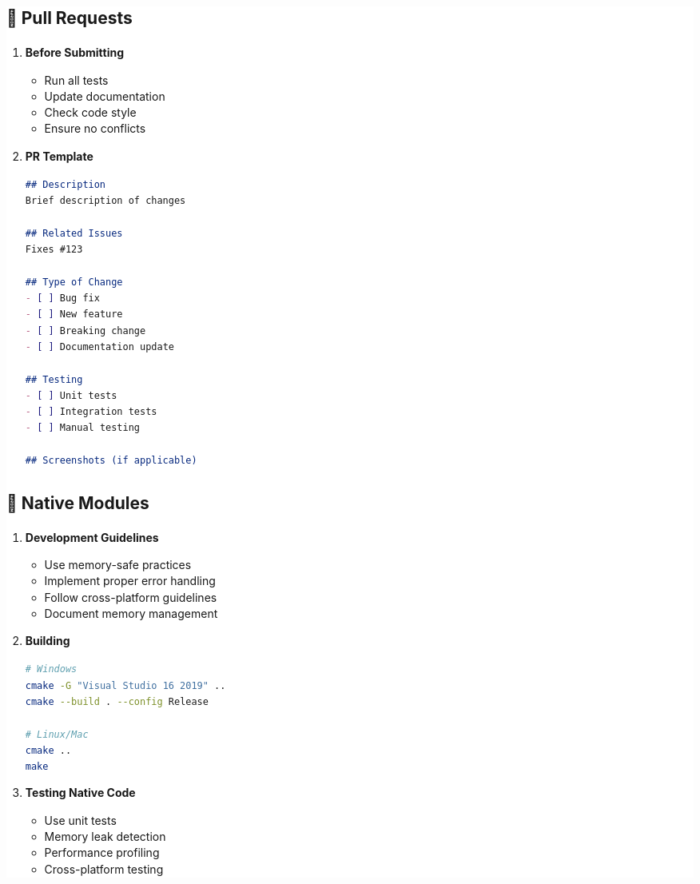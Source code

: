 ## 🔄 Pull Requests

1. **Before Submitting**
   - Run all tests
   - Update documentation
   - Check code style
   - Ensure no conflicts

2. **PR Template**
   ```markdown
   ## Description
   Brief description of changes

   ## Related Issues
   Fixes #123

   ## Type of Change
   - [ ] Bug fix
   - [ ] New feature
   - [ ] Breaking change
   - [ ] Documentation update

   ## Testing
   - [ ] Unit tests
   - [ ] Integration tests
   - [ ] Manual testing

   ## Screenshots (if applicable)
   ```

## 🚀 Native Modules

1. **Development Guidelines**
   - Use memory-safe practices
   - Implement proper error handling
   - Follow cross-platform guidelines
   - Document memory management

2. **Building**
   ```bash
   # Windows
   cmake -G "Visual Studio 16 2019" ..
   cmake --build . --config Release

   # Linux/Mac
   cmake ..
   make
   ```

3. **Testing Native Code**
   - Use unit tests
   - Memory leak detection
   - Performance profiling
   - Cross-platform testing
